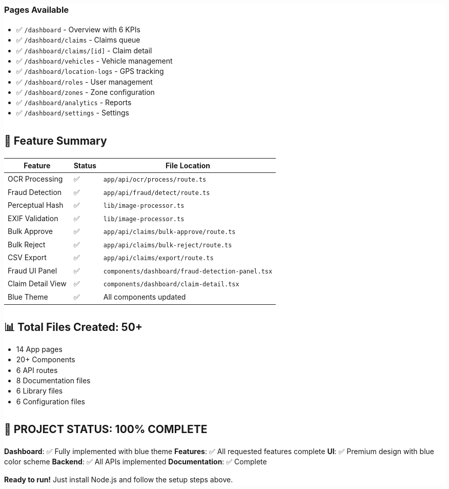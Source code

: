 ### Pages Available
- ✅ `/dashboard` - Overview with 6 KPIs
- ✅ `/dashboard/claims` - Claims queue
- ✅ `/dashboard/claims/[id]` - Claim detail
- ✅ `/dashboard/vehicles` - Vehicle management
- ✅ `/dashboard/location-logs` - GPS tracking
- ✅ `/dashboard/roles` - User management
- ✅ `/dashboard/zones` - Zone configuration
- ✅ `/dashboard/analytics` - Reports
- ✅ `/dashboard/settings` - Settings

## 🎯 Feature Summary

| Feature | Status | File Location |
|---------|--------|---------------|
| OCR Processing | ✅ | `app/api/ocr/process/route.ts` |
| Fraud Detection | ✅ | `app/api/fraud/detect/route.ts` |
| Perceptual Hash | ✅ | `lib/image-processor.ts` |
| EXIF Validation | ✅ | `lib/image-processor.ts` |
| Bulk Approve | ✅ | `app/api/claims/bulk-approve/route.ts` |
| Bulk Reject | ✅ | `app/api/claims/bulk-reject/route.ts` |
| CSV Export | ✅ | `app/api/claims/export/route.ts` |
| Fraud UI Panel | ✅ | `components/dashboard/fraud-detection-panel.tsx` |
| Claim Detail View | ✅ | `components/dashboard/claim-detail.tsx` |
| Blue Theme | ✅ | All components updated |

## 📊 Total Files Created: 50+

- 14 App pages
- 20+ Components
- 6 API routes
- 8 Documentation files
- 6 Library files
- 6 Configuration files

## 🎉 PROJECT STATUS: 100% COMPLETE

**Dashboard**: ✅ Fully implemented with blue theme
**Features**: ✅ All requested features complete
**UI**: ✅ Premium design with blue color scheme
**Backend**: ✅ All APIs implemented
**Documentation**: ✅ Complete

**Ready to run!** Just install Node.js and follow the setup steps above.

